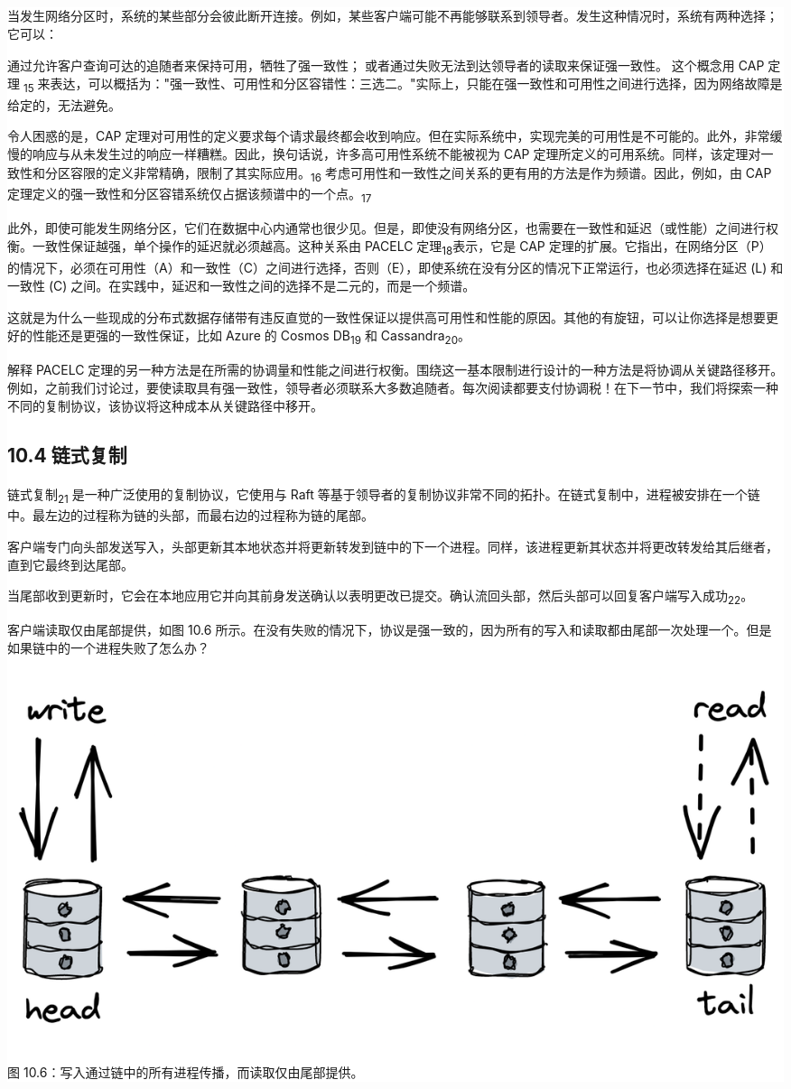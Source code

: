 当发生网络分区时，系统的某些部分会彼此断开连接。例如，某些客户端可能不再能够联系到领导者。发生这种情况时，系统有两种选择；它可以：

通过允许客户查询可达的追随者来保持可用，牺牲了强一致性；
或者通过失败无法到达领导者的读取来保证强一致性。
这个概念用 CAP 定理 <sub>15</sub> 来表达，可以概括为："强一致性、可用性和分区容错性：三选二。"实际上，只能在强一致性和可用性之间进行选择，因为网络故障是给定的，无法避免。

令人困惑的是，CAP 定理对可用性的定义要求每个请求最终都会收到响应。但在实际系统中，实现完美的可用性是不可能的。此外，非常缓慢的响应与从未发生过的响应一样糟糕。因此，换句话说，许多高可用性系统不能被视为 CAP 定理所定义的可用系统。同样，该定理对一致性和分区容限的定义非常精确，限制了其实际应用。<sub>16</sub> 考虑可用性和一致性之间关系的更有用的方法是作为频谱。因此，例如，由 CAP 定理定义的强一致性和分区容错系统仅占据该频谱中的一个点。<sub>17</sub>

此外，即使可能发生网络分区，它们在数据中心内通常也很少见。但是，即使没有网络分区，也需要在一致性和延迟（或性能）之间进行权衡。一致性保证越强，单个操作的延迟就必须越高。这种关系由 PACELC 定理<sub>18</sub>表示，它是 CAP 定理的扩展。它指出，在网络分区（P）的情况下，必须在可用性（A）和一致性（C）之间进行选择，否则（E），即使系统在没有分区的情况下正常运行，也必须选择在延迟 (L) 和一致性 (C) 之间。在实践中，延迟和一致性之间的选择不是二元的，而是一个频谱。

这就是为什么一些现成的分布式数据存储带有违反直觉的一致性保证以提供高可用性和性能的原因。其他的有旋钮，可以让你选择是想要更好的性能还是更强的一致性保证，比如 Azure 的 Cosmos DB<sub>19</sub> 和 Cassandra<sub>20</sub>。

解释 PACELC 定理的另一种方法是在所需的协调量和性能之间进行权衡。围绕这一基本限制进行设计的一种方法是将协调从关键路径移开。例如，之前我们讨论过，要使读取具有强一致性，领导者必须联系大多数追随者。每次阅读都要支付协调税！在下一节中，我们将探索一种不同的复制协议，该协议将这种成本从关键路径中移开。

## 10.4 链式复制

链式复制<sub>21</sub> 是一种广泛使用的复制协议，它使用与 Raft 等基于领导者的复制协议非常不同的拓扑。在链式复制中，进程被安排在一个链中。最左边的过程称为链的头部，而最右边的过程称为链的尾部。

客户端专门向头部发送写入，头部更新其本地状态并将更新转发到链中的下一个进程。同样，该进程更新其状态并将更改转发给其后继者，直到它最终到达尾部。

当尾部收到更新时，它会在本地应用它并向其前身发送确认以表明更改已提交。确认流回头部，然后头部可以回复客户端写入成功<sub>22</sub>。

客户端读取仅由尾部提供，如图 10.6 所示。在没有失败的情况下，协议是强一致的，因为所有的写入和读取都由尾部一次处理一个。但是如果链中的一个进程失败了怎么办？

![](../images/10/10-06.png)

图 10.6：写入通过链中的所有进程传播，而读取仅由尾部提供。
